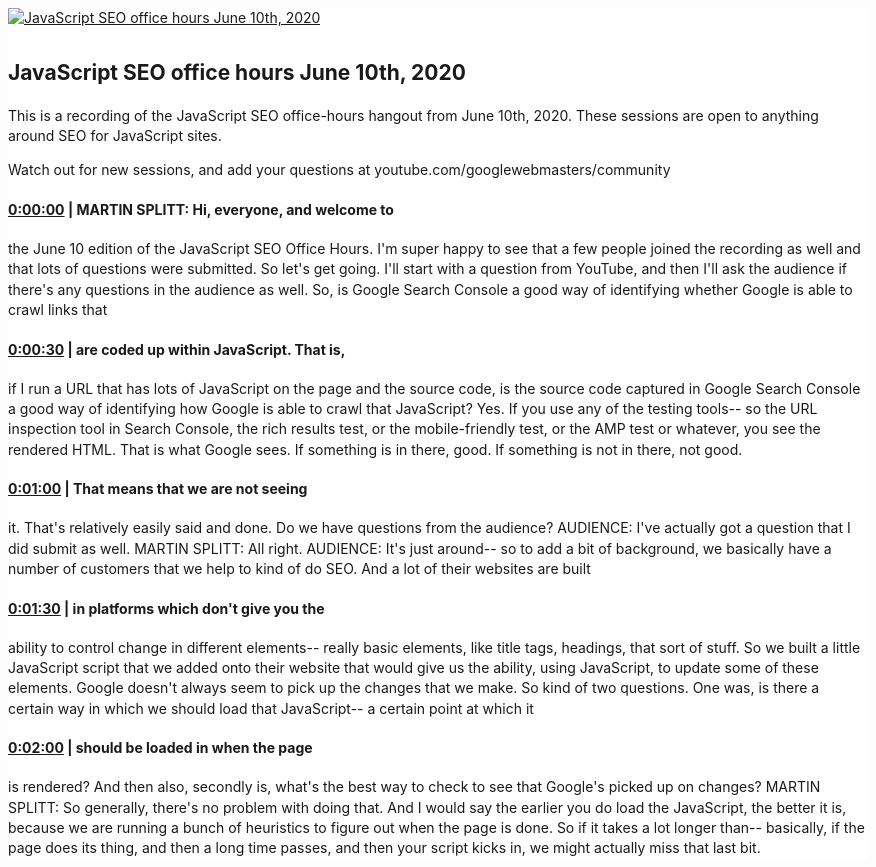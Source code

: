 [![JavaScript SEO office hours June 10th, 2020](https://i.ytimg.com/vi/n18nYA2FqrI/maxresdefault.jpg)](https://www.youtube.com/watch?v=n18nYA2FqrI)

## JavaScript SEO office hours June 10th, 2020

This is a recording of the JavaScript SEO office-hours hangout from June 10th, 2020. These sessions are open to anything around SEO for JavaScript sites.



Watch out for new sessions, and add your questions at youtube.com/googlewebmasters/community



#### [0:00:00](https://www.youtube.com/watch?v=n18nYA2FqrI&t=0) |  MARTIN SPLITT: Hi, everyone, and welcome to

the June 10 edition of the JavaScript SEO Office Hours. I'm super happy to see that a few people joined the recording as well and that lots of questions were submitted. So let's get going. I'll start with a question from YouTube, and then I'll ask the audience if there's any questions in the audience as well. So, is Google Search Console a good way of identifying whether Google is able to crawl links that  

#### [0:00:30](https://www.youtube.com/watch?v=n18nYA2FqrI&t=30) |  are coded up within JavaScript. That is,

if I run a URL that has lots of JavaScript on the page and the source code, is the source code captured in Google Search Console a good way of identifying how Google is able to crawl that JavaScript? Yes. If you use any of the testing tools-- so the URL inspection tool in Search Console, the rich results test, or the mobile-friendly test, or the AMP test or whatever, you see the rendered HTML. That is what Google sees. If something is in there, good. If something is not in there, not good.  

#### [0:01:00](https://www.youtube.com/watch?v=n18nYA2FqrI&t=60) |  That means that we are not seeing

it. That's relatively easily said and done. Do we have questions from the audience? AUDIENCE: I've actually got a question that I did submit as well. MARTIN SPLITT: All right. AUDIENCE: It's just around-- so to add a bit of background, we basically have a number of customers that we help to kind of do SEO. And a lot of their websites are built  

#### [0:01:30](https://www.youtube.com/watch?v=n18nYA2FqrI&t=90) |  in platforms which don't give you the

ability to control change in different elements-- really basic elements, like title tags, headings, that sort of stuff. So we built a little JavaScript script that we added onto their website that would give us the ability, using JavaScript, to update some of these elements. Google doesn't always seem to pick up the changes that we make. So kind of two questions. One was, is there a certain way in which we should load that JavaScript-- a certain point at which it  

#### [0:02:00](https://www.youtube.com/watch?v=n18nYA2FqrI&t=120) |  should be loaded in when the page

is rendered? And then also, secondly is, what's the best way to check to see that Google's picked up on changes? MARTIN SPLITT: So generally, there's no problem with doing that. And I would say the earlier you do load the JavaScript, the better it is, because we are running a bunch of heuristics to figure out when the page is done. So if it takes a lot longer than-- basically, if the page does its thing, and then a long time passes, and then your script kicks in, we might actually miss that last bit.  
